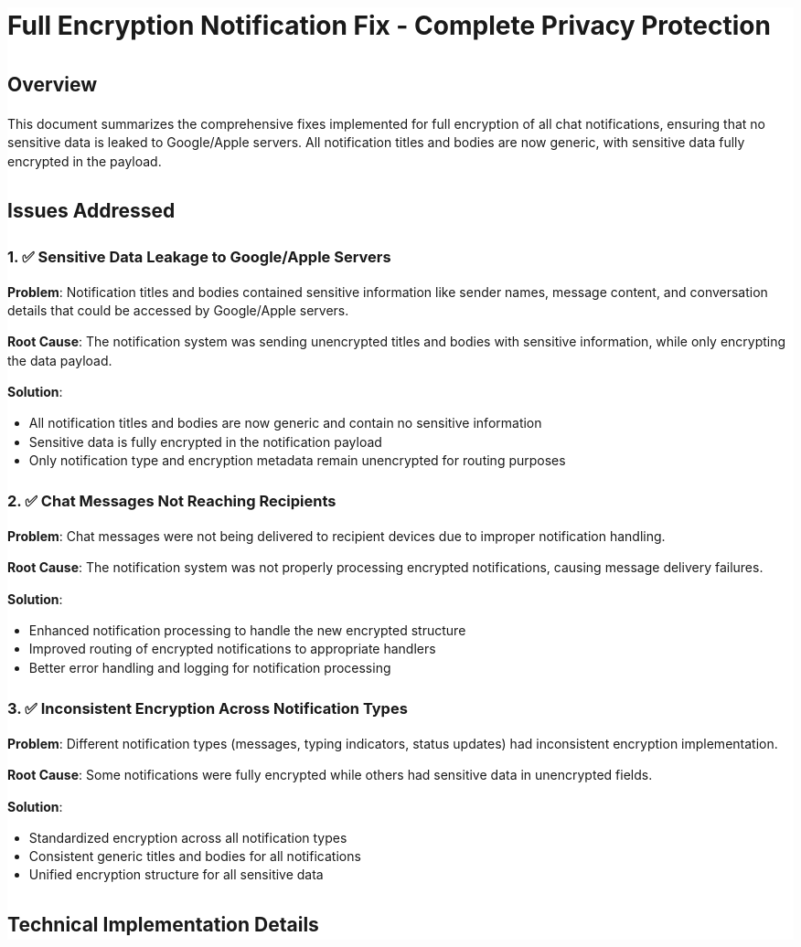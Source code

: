 # Full Encryption Notification Fix - Complete Privacy Protection

## Overview

This document summarizes the comprehensive fixes implemented for full encryption of all chat notifications, ensuring that no sensitive data is leaked to Google/Apple servers. All notification titles and bodies are now generic, with sensitive data fully encrypted in the payload.

## Issues Addressed

### 1. ✅ **Sensitive Data Leakage to Google/Apple Servers**
**Problem**: Notification titles and bodies contained sensitive information like sender names, message content, and conversation details that could be accessed by Google/Apple servers.

**Root Cause**: The notification system was sending unencrypted titles and bodies with sensitive information, while only encrypting the data payload.

**Solution**: 
- All notification titles and bodies are now generic and contain no sensitive information
- Sensitive data is fully encrypted in the notification payload
- Only notification type and encryption metadata remain unencrypted for routing purposes

### 2. ✅ **Chat Messages Not Reaching Recipients**
**Problem**: Chat messages were not being delivered to recipient devices due to improper notification handling.

**Root Cause**: The notification system was not properly processing encrypted notifications, causing message delivery failures.

**Solution**: 
- Enhanced notification processing to handle the new encrypted structure
- Improved routing of encrypted notifications to appropriate handlers
- Better error handling and logging for notification processing

### 3. ✅ **Inconsistent Encryption Across Notification Types**
**Problem**: Different notification types (messages, typing indicators, status updates) had inconsistent encryption implementation.

**Root Cause**: Some notifications were fully encrypted while others had sensitive data in unencrypted fields.

**Solution**: 
- Standardized encryption across all notification types
- Consistent generic titles and bodies for all notifications
- Unified encryption structure for all sensitive data

## Technical Implementation Details
